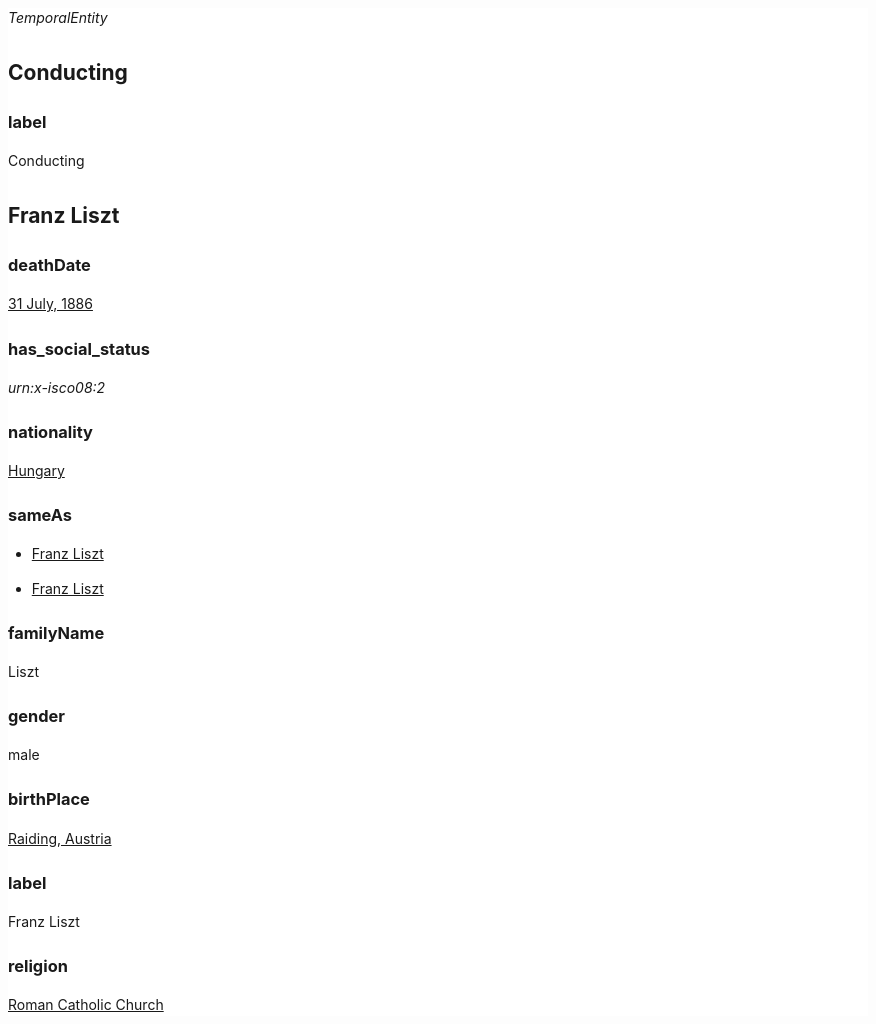 
*TemporalEntity*

## Conducting

### label


Conducting

## Franz Liszt

### deathDate


[31 July, 1886](#31-July-1886)

### has_social_status


*urn:x-isco08:2*

### nationality


[Hungary](#Hungary)

### sameAs

 - [Franz Liszt](#Franz-Liszt)

 - [Franz Liszt](#Franz-Liszt)

### familyName


Liszt

### gender


male

### birthPlace


[Raiding, Austria](#Raiding-Austria)

### label


Franz Liszt

### religion


[Roman Catholic Church](#Roman-Catholic-Church)
